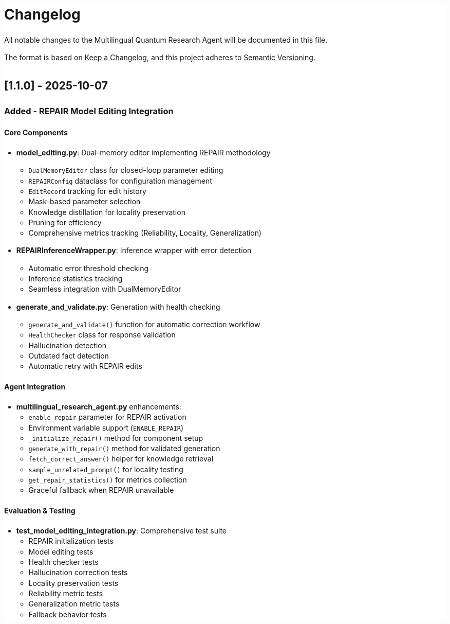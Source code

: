 # Changelog

All notable changes to the Multilingual Quantum Research Agent will be documented in this file.

The format is based on [Keep a Changelog](https://keepachangelog.com/en/1.0.0/),
and this project adheres to [Semantic Versioning](https://semver.org/spec/v2.0.0.html).

## [1.1.0] - 2025-10-07

### Added - REPAIR Model Editing Integration

#### Core Components
- **model_editing.py**: Dual-memory editor implementing REPAIR methodology
  - `DualMemoryEditor` class for closed-loop parameter editing
  - `REPAIRConfig` dataclass for configuration management
  - `EditRecord` tracking for edit history
  - Mask-based parameter selection
  - Knowledge distillation for locality preservation
  - Pruning for efficiency
  - Comprehensive metrics tracking (Reliability, Locality, Generalization)

- **REPAIRInferenceWrapper.py**: Inference wrapper with error detection
  - Automatic error threshold checking
  - Inference statistics tracking
  - Seamless integration with DualMemoryEditor

- **generate_and_validate.py**: Generation with health checking
  - `generate_and_validate()` function for automatic correction workflow
  - `HealthChecker` class for response validation
  - Hallucination detection
  - Outdated fact detection
  - Automatic retry with REPAIR edits

#### Agent Integration
- **multilingual_research_agent.py** enhancements:
  - `enable_repair` parameter for REPAIR activation
  - Environment variable support (`ENABLE_REPAIR`)
  - `_initialize_repair()` method for component setup
  - `generate_with_repair()` method for validated generation
  - `fetch_correct_answer()` helper for knowledge retrieval
  - `sample_unrelated_prompt()` for locality testing
  - `get_repair_statistics()` for metrics collection
  - Graceful fallback when REPAIR unavailable

#### Evaluation & Testing
- **test_model_editing_integration.py**: Comprehensive test suite
  - REPAIR initialization tests
  - Model editing tests
  - Health checker tests
  - Hallucination correction tests
  - Locality preservation tests
  - Reliability metric tests
  - Generalization metric tests
  - Fallback behavior tests
